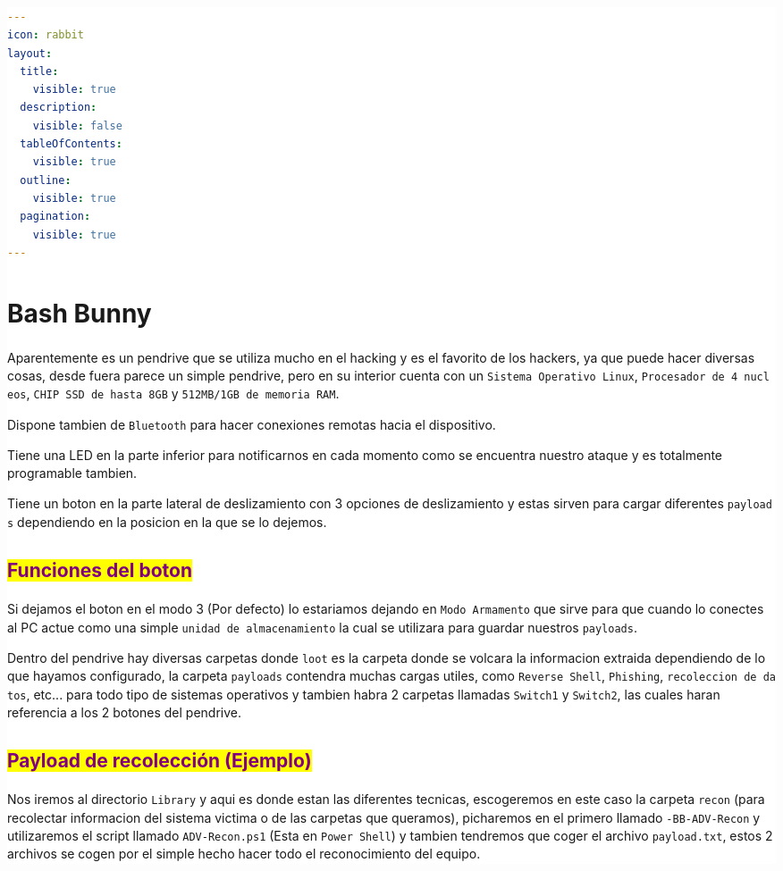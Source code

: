 ```yaml
---
icon: rabbit
layout:
  title:
    visible: true
  description:
    visible: false
  tableOfContents:
    visible: true
  outline:
    visible: true
  pagination:
    visible: true
---
```


# Bash Bunny

Aparentemente es un pendrive que se utiliza mucho en el hacking y es el favorito de los hackers, ya que puede hacer diversas cosas, desde fuera parece un simple pendrive, pero en su interior cuenta con un `Sistema Operativo Linux`, `Procesador de 4 nucleos`, `CHIP SSD de hasta 8GB` y `512MB/1GB de memoria RAM`.

Dispone tambien de `Bluetooth` para hacer conexiones remotas hacia el dispositivo.

Tiene una LED en la parte inferior para notificarnos en cada momento como se encuentra nuestro ataque y es totalmente programable tambien.

Tiene un boton en la parte lateral de deslizamiento con 3 opciones de deslizamiento y estas sirven para cargar diferentes `payloads` dependiendo en la posicion en la que se lo dejemos.

## <mark style="color:purple;">Funciones del boton</mark>

Si dejamos el boton en el modo 3 (Por defecto) lo estariamos dejando en `Modo Armamento` que sirve para que cuando lo conectes al PC actue como una simple `unidad de almacenamiento` la cual se utilizara para guardar nuestros `payloads`.

Dentro del pendrive hay diversas carpetas donde `loot` es la carpeta donde se volcara la informacion extraida dependiendo de lo que hayamos configurado, la carpeta `payloads` contendra muchas cargas utiles, como `Reverse Shell`, `Phishing`, `recoleccion de datos`, etc... para todo tipo de sistemas operativos y tambien habra 2 carpetas llamadas `Switch1` y `Switch2`, las cuales haran referencia a los 2 botones del pendrive.

## <mark style="color:purple;">Payload de recolección (Ejemplo)</mark>

Nos iremos al directorio `Library` y aqui es donde estan las diferentes tecnicas, escogeremos en este caso la carpeta `recon` (para recolectar informacion del sistema victima o de las carpetas que queramos), picharemos en el primero llamado `-BB-ADV-Recon` y utilizaremos el script llamado `ADV-Recon.ps1` (Esta en `Power Shell`) y tambien tendremos que coger el archivo `payload.txt`, estos 2 archivos se cogen por el simple hecho hacer todo el reconocimiento del equipo.
